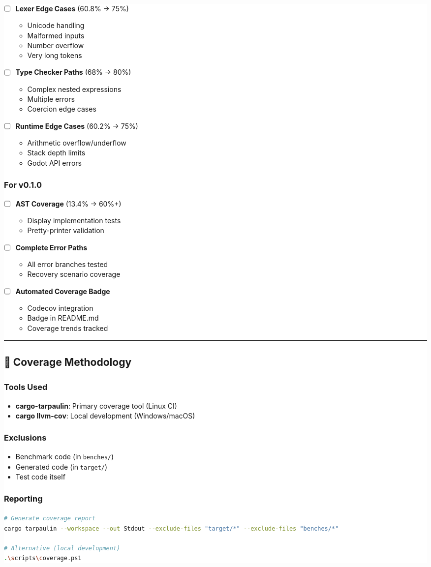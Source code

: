 - [ ] **Lexer Edge Cases** (60.8% → 75%)
  - Unicode handling
  - Malformed inputs
  - Number overflow
  - Very long tokens
  
- [ ] **Type Checker Paths** (68% → 80%)
  - Complex nested expressions
  - Multiple errors
  - Coercion edge cases
  
- [ ] **Runtime Edge Cases** (60.2% → 75%)
  - Arithmetic overflow/underflow
  - Stack depth limits
  - Godot API errors

### For v0.1.0

- [ ] **AST Coverage** (13.4% → 60%+)
  - Display implementation tests
  - Pretty-printer validation
  
- [ ] **Complete Error Paths**
  - All error branches tested
  - Recovery scenario coverage
  
- [ ] **Automated Coverage Badge**
  - Codecov integration
  - Badge in README.md
  - Coverage trends tracked

---

## 📝 Coverage Methodology

### Tools Used

- **cargo-tarpaulin**: Primary coverage tool (Linux CI)
- **cargo llvm-cov**: Local development (Windows/macOS)

### Exclusions

- Benchmark code (in `benches/`)
- Generated code (in `target/`)
- Test code itself

### Reporting

```bash
# Generate coverage report
cargo tarpaulin --workspace --out Stdout --exclude-files "target/*" --exclude-files "benches/*"

# Alternative (local development)
.\scripts\coverage.ps1
```
